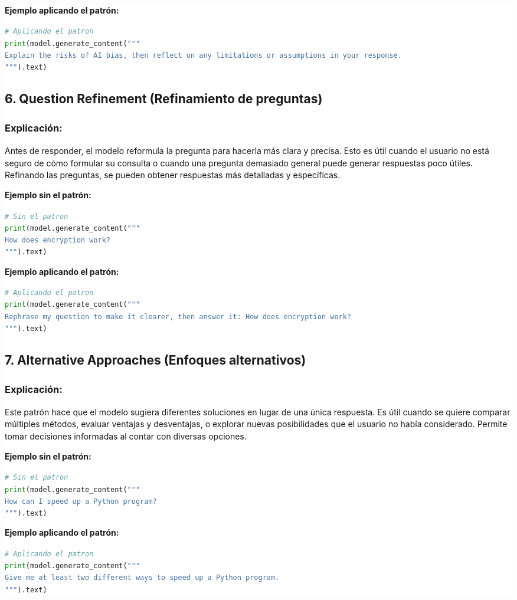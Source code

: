 **Ejemplo aplicando el patrón:**
```python
# Aplicando el patron
print(model.generate_content("""
Explain the risks of AI bias, then reflect on any limitations or assumptions in your response.
""").text)
```

## 6. Question Refinement (Refinamiento de preguntas)
### Explicación:
Antes de responder, el modelo reformula la pregunta para hacerla más clara y precisa. Esto es útil cuando el usuario no está seguro de cómo formular su consulta o cuando una pregunta demasiado general puede generar respuestas poco útiles. Refinando las preguntas, se pueden obtener respuestas más detalladas y específicas.

**Ejemplo sin el patrón:**
```python
# Sin el patron
print(model.generate_content("""
How does encryption work?
""").text)
```

**Ejemplo aplicando el patrón:**
```python
# Aplicando el patron
print(model.generate_content("""
Rephrase my question to make it clearer, then answer it: How does encryption work?
""").text)
```

## 7. Alternative Approaches (Enfoques alternativos)
### Explicación:
Este patrón hace que el modelo sugiera diferentes soluciones en lugar de una única respuesta. Es útil cuando se quiere comparar múltiples métodos, evaluar ventajas y desventajas, o explorar nuevas posibilidades que el usuario no había considerado. Permite tomar decisiones informadas al contar con diversas opciones.

**Ejemplo sin el patrón:**
```python
# Sin el patron
print(model.generate_content("""
How can I speed up a Python program?
""").text)
```

**Ejemplo aplicando el patrón:**
```python
# Aplicando el patron
print(model.generate_content("""
Give me at least two different ways to speed up a Python program.
""").text)
```
